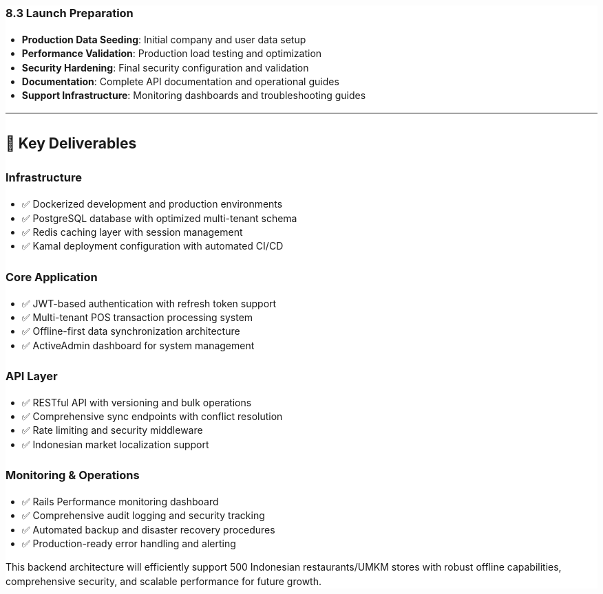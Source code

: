 ### **8.3 Launch Preparation**
- **Production Data Seeding**: Initial company and user data setup
- **Performance Validation**: Production load testing and optimization
- **Security Hardening**: Final security configuration and validation
- **Documentation**: Complete API documentation and operational guides
- **Support Infrastructure**: Monitoring dashboards and troubleshooting guides

---

## 🎯 Key Deliverables

### **Infrastructure**
- ✅ Dockerized development and production environments
- ✅ PostgreSQL database with optimized multi-tenant schema
- ✅ Redis caching layer with session management
- ✅ Kamal deployment configuration with automated CI/CD

### **Core Application**
- ✅ JWT-based authentication with refresh token support
- ✅ Multi-tenant POS transaction processing system
- ✅ Offline-first data synchronization architecture
- ✅ ActiveAdmin dashboard for system management

### **API Layer**
- ✅ RESTful API with versioning and bulk operations
- ✅ Comprehensive sync endpoints with conflict resolution
- ✅ Rate limiting and security middleware
- ✅ Indonesian market localization support

### **Monitoring & Operations**
- ✅ Rails Performance monitoring dashboard
- ✅ Comprehensive audit logging and security tracking
- ✅ Automated backup and disaster recovery procedures
- ✅ Production-ready error handling and alerting

This backend architecture will efficiently support 500 Indonesian restaurants/UMKM stores with robust offline capabilities, comprehensive security, and scalable performance for future growth.